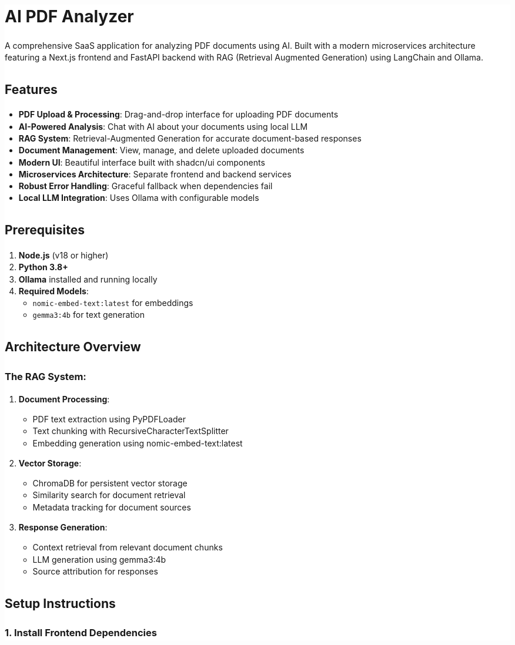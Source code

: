 # AI PDF Analyzer

A comprehensive SaaS application for analyzing PDF documents using AI. Built with a modern microservices architecture featuring a Next.js frontend and FastAPI backend with RAG (Retrieval Augmented Generation) using LangChain and Ollama.

## Features

- **PDF Upload & Processing**: Drag-and-drop interface for uploading PDF documents
- **AI-Powered Analysis**: Chat with AI about your documents using local LLM
- **RAG System**: Retrieval-Augmented Generation for accurate document-based responses
- **Document Management**: View, manage, and delete uploaded documents
- **Modern UI**: Beautiful interface built with shadcn/ui components
- **Microservices Architecture**: Separate frontend and backend services
- **Robust Error Handling**: Graceful fallback when dependencies fail
- **Local LLM Integration**: Uses Ollama with configurable models

## Prerequisites

1. **Node.js** (v18 or higher)
2. **Python 3.8+**
3. **Ollama** installed and running locally
4. **Required Models**:
   - `nomic-embed-text:latest` for embeddings
   - `gemma3:4b` for text generation

## Architecture Overview

### The RAG System:

1. **Document Processing**:
   - PDF text extraction using PyPDFLoader
   - Text chunking with RecursiveCharacterTextSplitter
   - Embedding generation using nomic-embed-text:latest

2. **Vector Storage**:
   - ChromaDB for persistent vector storage
   - Similarity search for document retrieval
   - Metadata tracking for document sources

3. **Response Generation**:
   - Context retrieval from relevant document chunks
   - LLM generation using gemma3:4b
   - Source attribution for responses

## Setup Instructions

### 1. Install Frontend Dependencies
